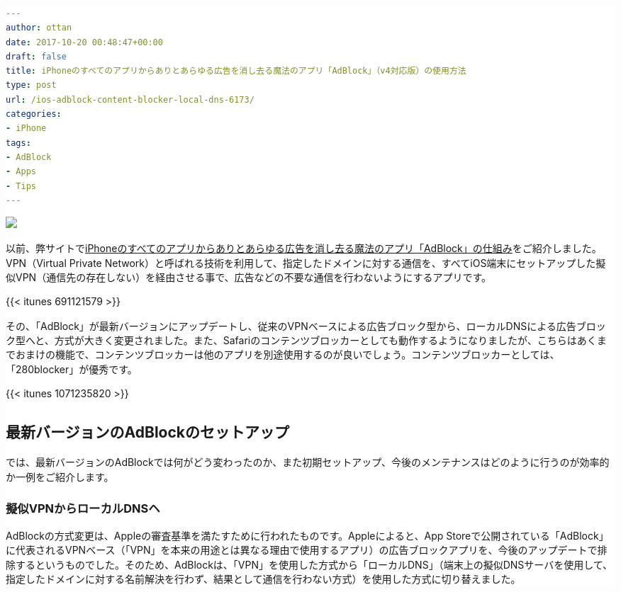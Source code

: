 ```yaml
---
author: ottan
date: 2017-10-20 00:48:47+00:00
draft: false
title: iPhoneのすべてのアプリからありとあらゆる広告を消し去る魔法のアプリ「AdBlock」（v4対応版）の使用方法
type: post
url: /ios-adblock-content-blocker-local-dns-6173/
categories:
- iPhone
tags:
- AdBlock
- Apps
- Tips
---
```


![](/images/2017/10/171019-59e9302506ebc.jpg)






以前、弊サイトで[iPhoneのすべてのアプリからありとあらゆる広告を消し去る魔法のアプリ「AdBlock」の仕組み](https://ottan.xyz/ios-adblock-5057/)をご紹介しました。VPN（Virtual Private Network）と呼ばれる技術を利用して、指定したドメインに対する通信を、すべてiOS端末にセットアップした擬似VPN（通信先の存在しない）を経由させる事で、広告などの不要な通信を行わないようにするアプリです。



{{< itunes 691121579 >}}



その、「AdBlock」が最新バージョンにアップデートし、従来のVPNベースによる広告ブロック型から、ローカルDNSによる広告ブロック型へと、方式が大きく変更されました。また、Safariのコンテンツブロッカーとしても動作するようになりましたが、こちらはあくまでおまけの機能で、コンテンツブロッカーは他のアプリを別途使用するのが良いでしょう。コンテンツブロッカーとしては、「280blocker」が優秀です。



{{< itunes 1071235820 >}}



## 最新バージョンのAdBlockのセットアップ





では、最新バージョンのAdBlockでは何がどう変わったのか、また初期セットアップ、今後のメンテナンスはどのように行うのが効率的か一例をご紹介します。





### 擬似VPNからローカルDNSヘ





AdBlockの方式変更は、Appleの審査基準を満たすために行われたものです。Appleによると、App Storeで公開されている「AdBlock」に代表されるVPNベース（「VPN」を本来の用途とは異なる理由で使用するアプリ）の広告ブロックアプリを、今後のアップデートで排除するというものでした。そのため、AdBlockは、「VPN」を使用した方式から「ローカルDNS」（端末上の擬似DNSサーバを使用して、指定したドメインに対する名前解決を行わず、結果として通信を行わない方式）を使用した方式に切り替えました。
